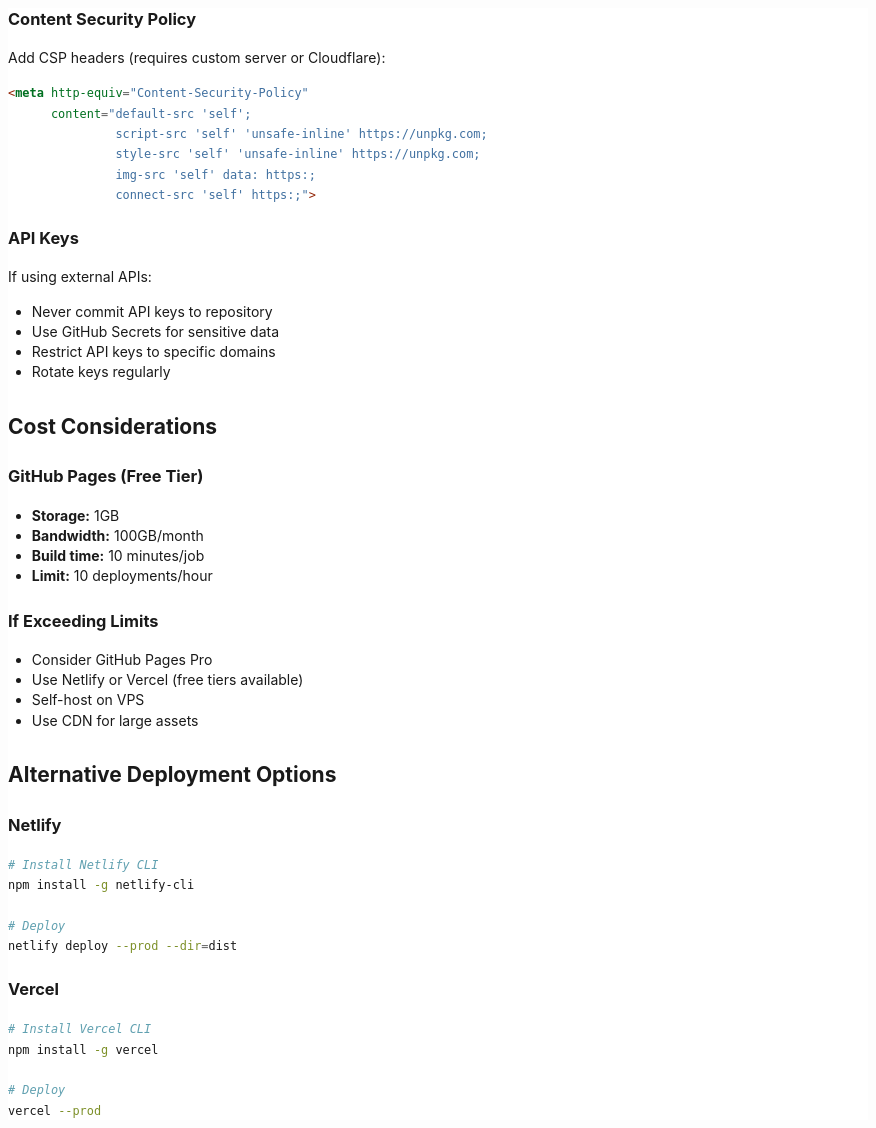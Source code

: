 ### Content Security Policy

Add CSP headers (requires custom server or Cloudflare):

```html
<meta http-equiv="Content-Security-Policy" 
      content="default-src 'self'; 
               script-src 'self' 'unsafe-inline' https://unpkg.com; 
               style-src 'self' 'unsafe-inline' https://unpkg.com;
               img-src 'self' data: https:;
               connect-src 'self' https:;">
```

### API Keys

If using external APIs:
- Never commit API keys to repository
- Use GitHub Secrets for sensitive data
- Restrict API keys to specific domains
- Rotate keys regularly

## Cost Considerations

### GitHub Pages (Free Tier)
- **Storage:** 1GB
- **Bandwidth:** 100GB/month
- **Build time:** 10 minutes/job
- **Limit:** 10 deployments/hour

### If Exceeding Limits
- Consider GitHub Pages Pro
- Use Netlify or Vercel (free tiers available)
- Self-host on VPS
- Use CDN for large assets

## Alternative Deployment Options

### Netlify

```bash
# Install Netlify CLI
npm install -g netlify-cli

# Deploy
netlify deploy --prod --dir=dist
```

### Vercel

```bash
# Install Vercel CLI
npm install -g vercel

# Deploy
vercel --prod
```
